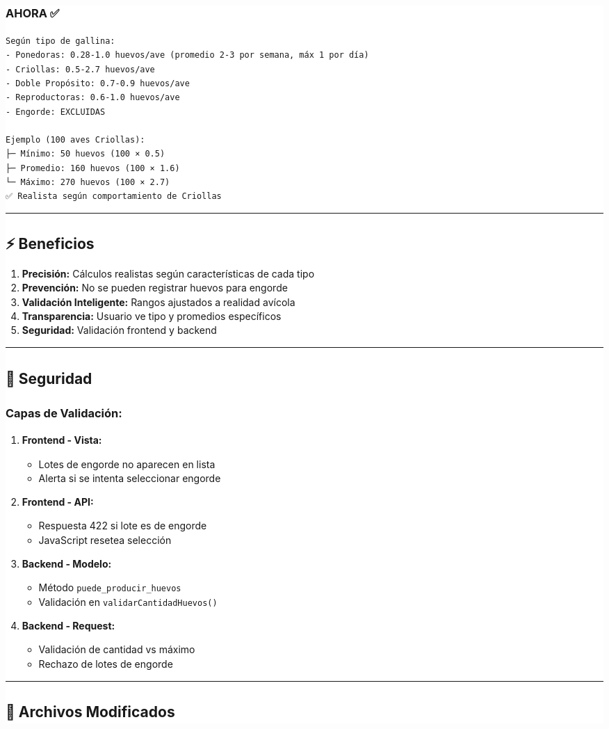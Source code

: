 ### **AHORA ✅**
```
Según tipo de gallina:
- Ponedoras: 0.28-1.0 huevos/ave (promedio 2-3 por semana, máx 1 por día)
- Criollas: 0.5-2.7 huevos/ave
- Doble Propósito: 0.7-0.9 huevos/ave
- Reproductoras: 0.6-1.0 huevos/ave
- Engorde: EXCLUIDAS

Ejemplo (100 aves Criollas):
├─ Mínimo: 50 huevos (100 × 0.5)
├─ Promedio: 160 huevos (100 × 1.6)
└─ Máximo: 270 huevos (100 × 2.7)
✅ Realista según comportamiento de Criollas
```

---

## ⚡ Beneficios

1. **Precisión:** Cálculos realistas según características de cada tipo
2. **Prevención:** No se pueden registrar huevos para engorde
3. **Validación Inteligente:** Rangos ajustados a realidad avícola
4. **Transparencia:** Usuario ve tipo y promedios específicos
5. **Seguridad:** Validación frontend y backend

---

## 🔐 Seguridad

### **Capas de Validación:**

1. **Frontend - Vista:**
   - Lotes de engorde no aparecen en lista
   - Alerta si se intenta seleccionar engorde

2. **Frontend - API:**
   - Respuesta 422 si lote es de engorde
   - JavaScript resetea selección

3. **Backend - Modelo:**
   - Método `puede_producir_huevos`
   - Validación en `validarCantidadHuevos()`

4. **Backend - Request:**
   - Validación de cantidad vs máximo
   - Rechazo de lotes de engorde

---

## 📝 Archivos Modificados
